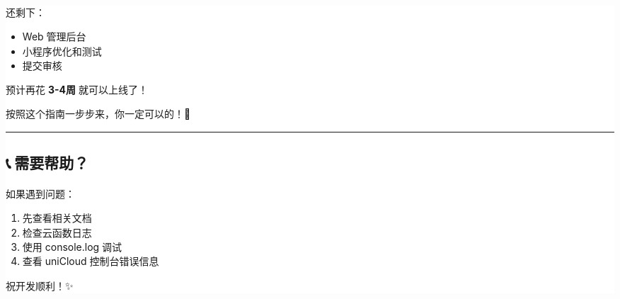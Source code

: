 还剩下：
- Web 管理后台
- 小程序优化和测试
- 提交审核

预计再花 **3-4周** 就可以上线了！

按照这个指南一步步来，你一定可以的！🚀

---

## 📞 需要帮助？

如果遇到问题：
1. 先查看相关文档
2. 检查云函数日志
3. 使用 console.log 调试
4. 查看 uniCloud 控制台错误信息

祝开发顺利！✨

